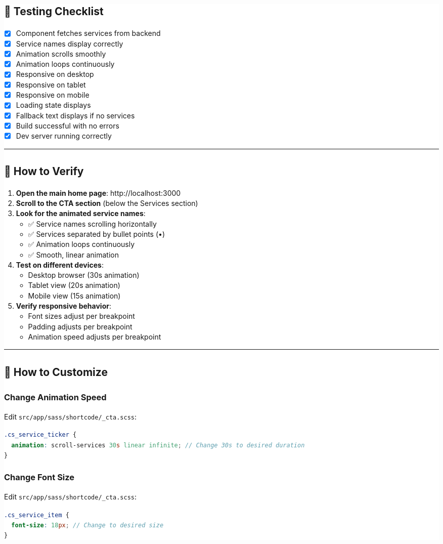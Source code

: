 ## 🧪 Testing Checklist

- [x] Component fetches services from backend
- [x] Service names display correctly
- [x] Animation scrolls smoothly
- [x] Animation loops continuously
- [x] Responsive on desktop
- [x] Responsive on tablet
- [x] Responsive on mobile
- [x] Loading state displays
- [x] Fallback text displays if no services
- [x] Build successful with no errors
- [x] Dev server running correctly

---

## 🚀 How to Verify

1. **Open the main home page**: http://localhost:3000
2. **Scroll to the CTA section** (below the Services section)
3. **Look for the animated service names**:
   - ✅ Service names scrolling horizontally
   - ✅ Services separated by bullet points (•)
   - ✅ Animation loops continuously
   - ✅ Smooth, linear animation
4. **Test on different devices**:
   - Desktop browser (30s animation)
   - Tablet view (20s animation)
   - Mobile view (15s animation)
5. **Verify responsive behavior**:
   - Font sizes adjust per breakpoint
   - Padding adjusts per breakpoint
   - Animation speed adjusts per breakpoint

---

## 🔧 How to Customize

### Change Animation Speed
Edit `src/app/sass/shortcode/_cta.scss`:
```scss
.cs_service_ticker {
  animation: scroll-services 30s linear infinite; // Change 30s to desired duration
}
```

### Change Font Size
Edit `src/app/sass/shortcode/_cta.scss`:
```scss
.cs_service_item {
  font-size: 18px; // Change to desired size
}
```
